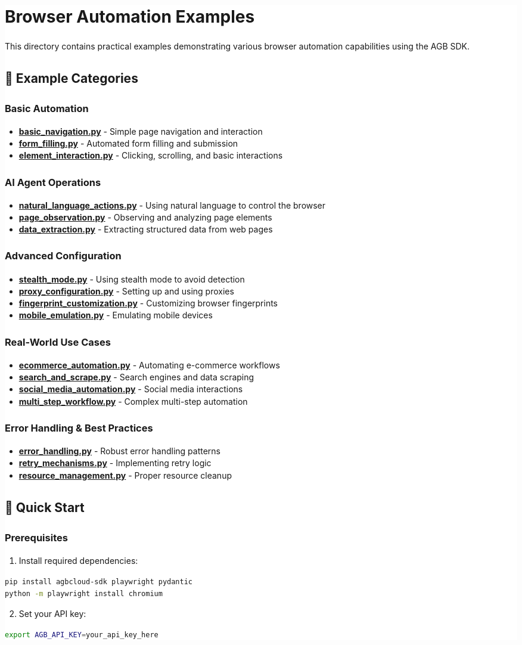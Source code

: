 # Browser Automation Examples

This directory contains practical examples demonstrating various browser automation capabilities using the AGB SDK.

## 📁 Example Categories

### Basic Automation
- [**basic_navigation.py**](basic_navigation.py) - Simple page navigation and interaction
- [**form_filling.py**](form_filling.py) - Automated form filling and submission
- [**element_interaction.py**](element_interaction.py) - Clicking, scrolling, and basic interactions

### AI Agent Operations
- [**natural_language_actions.py**](natural_language_actions.py) - Using natural language to control the browser
- [**page_observation.py**](page_observation.py) - Observing and analyzing page elements
- [**data_extraction.py**](data_extraction.py) - Extracting structured data from web pages

### Advanced Configuration
- [**stealth_mode.py**](stealth_mode.py) - Using stealth mode to avoid detection
- [**proxy_configuration.py**](proxy_configuration.py) - Setting up and using proxies
- [**fingerprint_customization.py**](fingerprint_customization.py) - Customizing browser fingerprints
- [**mobile_emulation.py**](mobile_emulation.py) - Emulating mobile devices

### Real-World Use Cases
- [**ecommerce_automation.py**](ecommerce_automation.py) - Automating e-commerce workflows
- [**search_and_scrape.py**](search_and_scrape.py) - Search engines and data scraping
- [**social_media_automation.py**](social_media_automation.py) - Social media interactions
- [**multi_step_workflow.py**](multi_step_workflow.py) - Complex multi-step automation

### Error Handling & Best Practices
- [**error_handling.py**](error_handling.py) - Robust error handling patterns
- [**retry_mechanisms.py**](retry_mechanisms.py) - Implementing retry logic
- [**resource_management.py**](resource_management.py) - Proper resource cleanup

## 🚀 Quick Start

### Prerequisites

1. Install required dependencies:
```bash
pip install agbcloud-sdk playwright pydantic
python -m playwright install chromium
```

2. Set your API key:
```bash
export AGB_API_KEY=your_api_key_here
```
